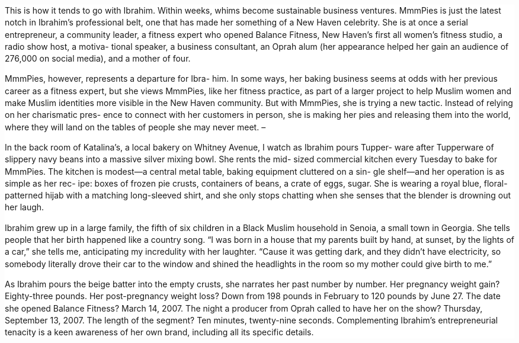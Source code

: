 This is how it tends to go with Ibrahim. Within weeks, 
whims become sustainable business ventures. MmmPies 
is just the latest notch in Ibrahim’s professional belt, one 
that has made her something of a New Haven celebrity. 
She is at once a serial entrepreneur, a community leader, 
a fitness expert who opened Balance Fitness, New Haven’s 
first all women’s fitness studio, a radio show host, a motiva-
tional speaker, a business consultant, an Oprah alum (her 
appearance helped her gain an audience of 276,000 on 
social media), and a mother of four. 

MmmPies, however, represents a departure for Ibra-
him. In some ways, her baking business seems at 
odds with her previous career as a fitness expert, but 
she views MmmPies, like her fitness practice, as part 
of a larger project to help Muslim women and make 
Muslim identities more visible in the New Haven 
community. But with MmmPies, she is trying a new 
tactic. Instead of relying on her charismatic pres-
ence to connect with her customers in person, she is 
making her pies and releasing them into the world, 
where they will land on the tables of people she may 
never meet.
–

In the back room of Katalina’s, a local bakery on 
Whitney Avenue, I watch as Ibrahim pours Tupper-
ware after Tupperware of slippery navy beans into 
a massive silver mixing bowl. She rents the mid-
sized commercial kitchen every Tuesday to bake 
for MmmPies. The kitchen is modest—a central 
metal table, baking equipment cluttered on a sin-
gle shelf—and her operation is as simple as her rec-
ipe: boxes of frozen pie crusts, containers of beans, 
a crate of eggs, sugar. She is wearing a royal blue, 
floral-patterned hijab with a matching long-sleeved 
shirt, and she only stops chatting when she senses 
that the blender is drowning out her laugh.

Ibrahim grew up in a large family, the fifth of six 
children in a Black Muslim household in Senoia, 
a small town in Georgia. She tells people that her 
birth happened like a country song. “I was born in 
a house that my parents built by hand, at sunset, by 
the lights of a car,” she tells me, anticipating my 
incredulity with her laughter. “Cause it was getting 
dark, and they didn’t have electricity, so somebody 
literally drove their car to the window and shined 
the headlights in the room so my mother could give 
birth to me.”

As Ibrahim pours the beige batter into the empty 
crusts, she narrates her past number by number. Her 
pregnancy weight gain? Eighty-three pounds. Her 
post-pregnancy weight loss? Down from 198 pounds 
in February to 120 pounds by June 27. The date she 
opened Balance Fitness? March 14, 2007. The night 
a producer from Oprah called to have her on the 
show? Thursday, September 13, 2007. The length 
of the segment? Ten minutes, twenty-nine seconds. 
Complementing Ibrahim’s entrepreneurial tenacity 
is a keen awareness of her own brand, including all 
its specific details.
